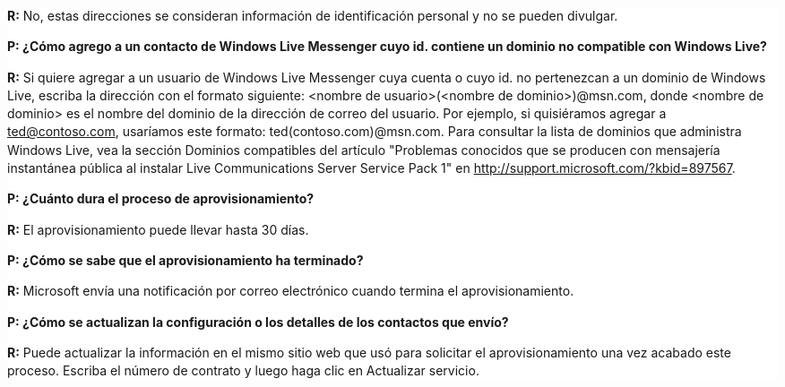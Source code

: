 **R:** No, estas direcciones se consideran información de identificación personal y no se pueden divulgar.

**P: ¿Cómo agrego a un contacto de Windows Live Messenger cuyo id. contiene un dominio no compatible con Windows Live?**

**R:** Si quiere agregar a un usuario de Windows Live Messenger cuya cuenta o cuyo id. no pertenezcan a un dominio de Windows Live, escriba la dirección con el formato siguiente: \<nombre de usuario\>(\<nombre de dominio\>)@msn.com, donde \<nombre de dominio\> es el nombre del dominio de la dirección de correo del usuario. Por ejemplo, si quisiéramos agregar a ted@contoso.com, usaríamos este formato: ted(contoso.com)@msn.com. Para consultar la lista de dominios que administra Windows Live, vea la sección Dominios compatibles del artículo "Problemas conocidos que se producen con mensajería instantánea pública al instalar Live Communications Server Service Pack 1" en http://support.microsoft.com/?kbid=897567.

**P: ¿Cuánto dura el proceso de aprovisionamiento?**

**R:** El aprovisionamiento puede llevar hasta 30 días.

**P: ¿Cómo se sabe que el aprovisionamiento ha terminado?**

**R:** Microsoft envía una notificación por correo electrónico cuando termina el aprovisionamiento.

**P: ¿Cómo se actualizan la configuración o los detalles de los contactos que envío?**

**R:** Puede actualizar la información en el mismo sitio web que usó para solicitar el aprovisionamiento una vez acabado este proceso. Escriba el número de contrato y luego haga clic en Actualizar servicio.

